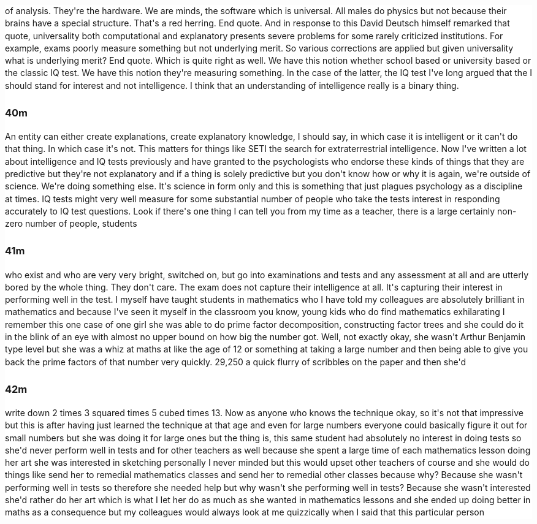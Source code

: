 of analysis. They're the hardware. We are minds, the software which is universal. All males do physics but not because their brains have a special structure. That's a red herring. End quote. And in response to this David Deutsch himself remarked that quote, universality both computational and explanatory presents severe problems for some rarely criticized institutions. For example, exams poorly measure something but not underlying merit. So various corrections are applied but given universality what is underlying merit? End quote. Which is quite right as well. We have this notion whether school based or university based or the classic IQ test. We have this notion they're measuring something. In the case of the latter, the IQ test I've long argued that the I should stand for interest and not intelligence. I think that an understanding of intelligence really is a binary thing.

### 40m

An entity can either create explanations, create explanatory knowledge, I should say, in which case it is intelligent or it can't do that thing. In which case it's not. This matters for things like SETI the search for extraterrestrial intelligence. Now I've written a lot about intelligence and IQ tests previously and have granted to the psychologists who endorse these kinds of things that they are predictive but they're not explanatory and if a thing is solely predictive but you don't know how or why it is again, we're outside of science. We're doing something else. It's science in form only and this is something that just plagues psychology as a discipline at times. IQ tests might very well measure for some substantial number of people who take the tests interest in responding accurately to IQ test questions. Look if there's one thing I can tell you from my time as a teacher, there is a large certainly non-zero number of people, students

### 41m

who exist and who are very very bright, switched on, but go into examinations and tests and any assessment at all and are utterly bored by the whole thing. They don't care. The exam does not capture their intelligence at all. It's capturing their interest in performing well in the test. I myself have taught students in mathematics who I have told my colleagues are absolutely brilliant in mathematics and because I've seen it myself in the classroom you know, young kids who do find mathematics exhilarating I remember this one case of one girl she was able to do prime factor decomposition, constructing factor trees and she could do it in the blink of an eye with almost no upper bound on how big the number got. Well, not exactly okay, she wasn't Arthur Benjamin type level but she was a whiz at maths at like the age of 12 or something at taking a large number and then being able to give you back the prime factors of that number very quickly. 29,250 a quick flurry of scribbles on the paper and then she'd

### 42m

write down 2 times 3 squared times 5 cubed times 13. Now as anyone who knows the technique okay, so it's not that impressive but this is after having just learned the technique at that age and even for large numbers everyone could basically figure it out for small numbers but she was doing it for large ones but the thing is, this same student had absolutely no interest in doing tests so she'd never perform well in tests and for other teachers as well because she spent a large time of each mathematics lesson doing her art she was interested in sketching personally I never minded but this would upset other teachers of course and she would do things like send her to remedial mathematics classes and send her to remedial other classes because why? Because she wasn't performing well in tests so therefore she needed help but why wasn't she performing well in tests? Because she wasn't interested she'd rather do her art which is what I let her do as much as she wanted in mathematics lessons and she ended up doing better in maths as a consequence but my colleagues would always look at me quizzically when I said that this particular person
